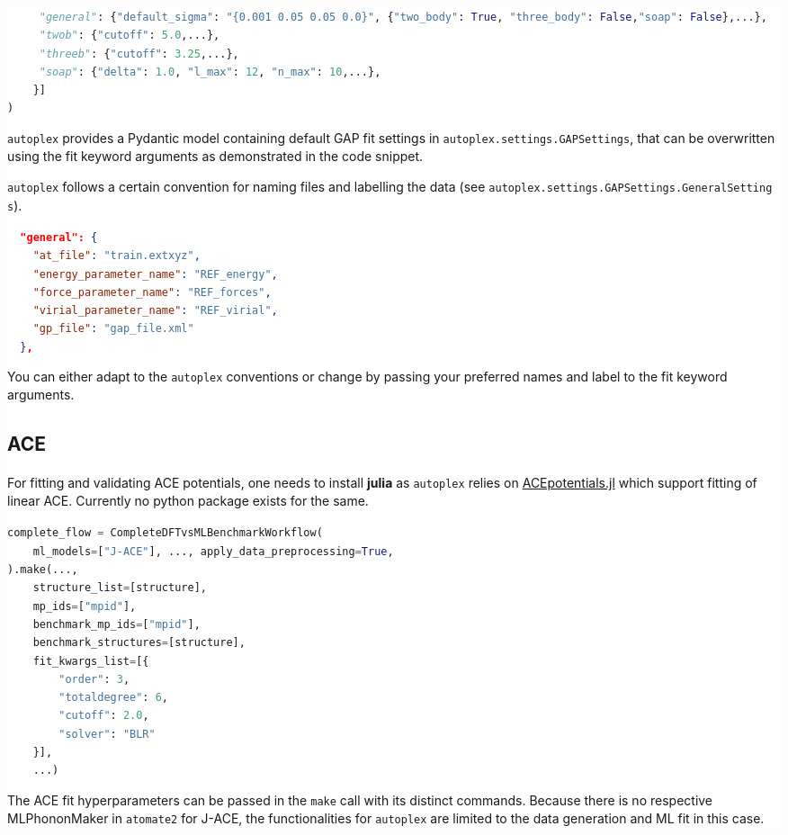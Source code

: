 ```python
     "general": {"default_sigma": "{0.001 0.05 0.05 0.0}", {"two_body": True, "three_body": False,"soap": False},...},
     "twob": {"cutoff": 5.0,...},
     "threeb": {"cutoff": 3.25,...},
     "soap": {"delta": 1.0, "l_max": 12, "n_max": 10,...},
    }]
)
```
`autoplex` provides a Pydantic model containing default GAP fit settings in 
`autoplex.settings.GAPSettings`, 
that can be overwritten using the fit keyword arguments as demonstrated in the code snippet.

`autoplex` follows a certain convention for naming files and labelling the data 
(see `autoplex.settings.GAPSettings.GeneralSettings`).
```json
  "general": {
    "at_file": "train.extxyz",
    "energy_parameter_name": "REF_energy",
    "force_parameter_name": "REF_forces",
    "virial_parameter_name": "REF_virial",
    "gp_file": "gap_file.xml"
  },
```
You can either adapt to the `autoplex` conventions or change by passing your preferred names and label to the fit keyword arguments.



## ACE

For fitting and validating ACE potentials, one needs to install **julia** as `autoplex` relies on 
[ACEpotentials.jl](https://acesuit.github.io/ACEpotentials.jl/dev/gettingstarted/installation/) which support fitting of linear ACE. Currently no python package exists for the same.

```python
complete_flow = CompleteDFTvsMLBenchmarkWorkflow(
    ml_models=["J-ACE"], ..., apply_data_preprocessing=True,
).make(..., 
    structure_list=[structure],
    mp_ids=["mpid"],
    benchmark_mp_ids=["mpid"],
    benchmark_structures=[structure],
    fit_kwargs_list=[{
        "order": 3,
        "totaldegree": 6,
        "cutoff": 2.0,
        "solver": "BLR"
    }],
    ...)
```
The ACE fit hyperparameters can be passed in the `make` call with its distinct commands. 
Because there is no respective MLPhononMaker in `atomate2` for J-ACE, the functionalities for `autoplex` are limited to
the data generation and ML fit in this case.
